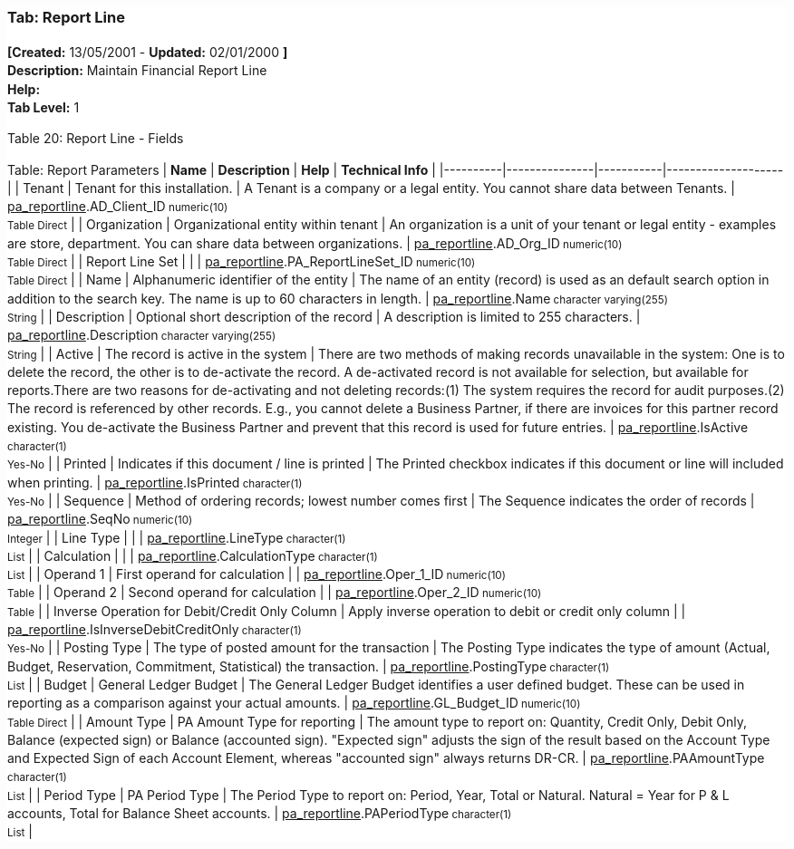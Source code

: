 
### Tab: Report Line

**[Created:** 13/05/2001 - **Updated:** 02/01/2000 **]**   
**Description:** Maintain Financial Report Line  
**Help:**   
**Tab Level:** 1

Table 20: Report Line - Fields 

Table: Report Parameters
| **Name** | **Description** | **Help** | **Technical Info** |
|----------|---------------|-----------|--------------------|
| Tenant | Tenant for this installation. | A Tenant is a company or a legal entity. You cannot share data between Tenants. | [pa_reportline](https://idempiere-schemaspy.muriloht.com/adempiere/tables/pa_reportline.html).AD_Client_ID<small> numeric(10) <br/> Table Direct</small> | 
| Organization | Organizational entity within tenant | An organization is a unit of your tenant or legal entity - examples are store, department. You can share data between organizations. | [pa_reportline](https://idempiere-schemaspy.muriloht.com/adempiere/tables/pa_reportline.html).AD_Org_ID<small> numeric(10) <br/> Table Direct</small> | 
| Report Line Set |  |  | [pa_reportline](https://idempiere-schemaspy.muriloht.com/adempiere/tables/pa_reportline.html).PA_ReportLineSet_ID<small> numeric(10) <br/> Table Direct</small> | 
| Name | Alphanumeric identifier of the entity | The name of an entity (record) is used as an default search option in addition to the search key. The name is up to 60 characters in length. | [pa_reportline](https://idempiere-schemaspy.muriloht.com/adempiere/tables/pa_reportline.html).Name<small> character varying(255) <br/> String</small> | 
| Description | Optional short description of the record | A description is limited to 255 characters. | [pa_reportline](https://idempiere-schemaspy.muriloht.com/adempiere/tables/pa_reportline.html).Description<small> character varying(255) <br/> String</small> | 
| Active | The record is active in the system | There are two methods of making records unavailable in the system: One is to delete the record, the other is to de-activate the record. A de-activated record is not available for selection, but available for reports.There are two reasons for de-activating and not deleting records:(1) The system requires the record for audit purposes.(2) The record is referenced by other records. E.g., you cannot delete a Business Partner, if there are invoices for this partner record existing. You de-activate the Business Partner and prevent that this record is used for future entries. | [pa_reportline](https://idempiere-schemaspy.muriloht.com/adempiere/tables/pa_reportline.html).IsActive<small> character(1) <br/> Yes-No</small> | 
| Printed | Indicates if this document / line is printed | The Printed checkbox indicates if this document or line will included when printing. | [pa_reportline](https://idempiere-schemaspy.muriloht.com/adempiere/tables/pa_reportline.html).IsPrinted<small> character(1) <br/> Yes-No</small> | 
| Sequence | Method of ordering records; lowest number comes first | The Sequence indicates the order of records | [pa_reportline](https://idempiere-schemaspy.muriloht.com/adempiere/tables/pa_reportline.html).SeqNo<small> numeric(10) <br/> Integer</small> | 
| Line Type |  |  | [pa_reportline](https://idempiere-schemaspy.muriloht.com/adempiere/tables/pa_reportline.html).LineType<small> character(1) <br/> List</small> | 
| Calculation |  |  | [pa_reportline](https://idempiere-schemaspy.muriloht.com/adempiere/tables/pa_reportline.html).CalculationType<small> character(1) <br/> List</small> | 
| Operand 1 | First operand for calculation |  | [pa_reportline](https://idempiere-schemaspy.muriloht.com/adempiere/tables/pa_reportline.html).Oper_1_ID<small> numeric(10) <br/> Table</small> | 
| Operand 2 | Second operand for calculation |  | [pa_reportline](https://idempiere-schemaspy.muriloht.com/adempiere/tables/pa_reportline.html).Oper_2_ID<small> numeric(10) <br/> Table</small> | 
| Inverse Operation for Debit/Credit Only Column | Apply inverse operation to debit or credit only column |  | [pa_reportline](https://idempiere-schemaspy.muriloht.com/adempiere/tables/pa_reportline.html).IsInverseDebitCreditOnly<small> character(1) <br/> Yes-No</small> | 
| Posting Type | The type of posted amount for the transaction | The Posting Type indicates the type of amount (Actual, Budget, Reservation, Commitment, Statistical) the transaction. | [pa_reportline](https://idempiere-schemaspy.muriloht.com/adempiere/tables/pa_reportline.html).PostingType<small> character(1) <br/> List</small> | 
| Budget | General Ledger Budget | The General Ledger Budget identifies a user defined budget.  These can be used in reporting as a comparison against your actual amounts. | [pa_reportline](https://idempiere-schemaspy.muriloht.com/adempiere/tables/pa_reportline.html).GL_Budget_ID<small> numeric(10) <br/> Table Direct</small> | 
| Amount Type | PA Amount Type for reporting | The amount type to report on: Quantity, Credit Only, Debit Only, Balance (expected sign) or Balance (accounted sign). &quot;Expected sign&quot; adjusts the sign of the result based on the Account Type and Expected Sign of each Account Element, whereas &quot;accounted sign&quot; always returns DR-CR. | [pa_reportline](https://idempiere-schemaspy.muriloht.com/adempiere/tables/pa_reportline.html).PAAmountType<small> character(1) <br/> List</small> | 
| Period Type | PA Period Type | The Period Type to report on: Period, Year, Total or Natural. Natural = Year for P &amp; L accounts, Total for Balance Sheet accounts. | [pa_reportline](https://idempiere-schemaspy.muriloht.com/adempiere/tables/pa_reportline.html).PAPeriodType<small> character(1) <br/> List</small> | 